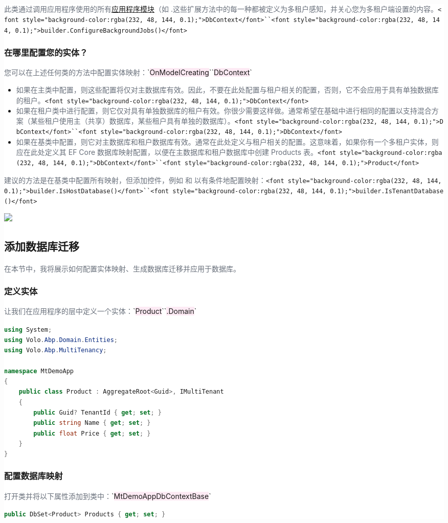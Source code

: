 <font style="color:rgb(105, 112, 123);">此类通过调用应用程序使用的所有</font>[应用程序模块](https://abp.io/docs/latest/modules)<font style="color:rgb(105, 112, 123);">（如 .这些扩展方法中的每一种都被定义为多租户感知，并关心您为多租户端设置的内容。</font>`<font style="background-color:rgba(232, 48, 144, 0.1);">DbContext</font>``<font style="background-color:rgba(232, 48, 144, 0.1);">builder.ConfigureBackgroundJobs()</font>`

<h3 id="where-to-configure-your-entities">在哪里配置您的实体？</h3>
<font style="color:rgb(105, 112, 123);">您可以在上述任何类的方法中配置实体映射：</font>`<font style="background-color:rgba(232, 48, 144, 0.1);">OnModelCreating</font>``<font style="background-color:rgba(232, 48, 144, 0.1);">DbContext</font>`

+ <font style="color:rgb(105, 112, 123);">如果在主类中配置，则这些配置将仅对主数据库有效。因此，不要在此处配置与租户相关的配置，否则，它不会应用于具有单独数据库的租户。</font>`<font style="background-color:rgba(232, 48, 144, 0.1);">DbContext</font>`
+ <font style="color:rgb(105, 112, 123);">如果在租户类中进行配置，则它仅对具有单独数据库的租户有效。你很少需要这样做。通常希望在基础中进行相同的配置以支持混合方案（某些租户使用主（共享）数据库，某些租户具有单独的数据库）。</font>`<font style="background-color:rgba(232, 48, 144, 0.1);">DbContext</font>``<font style="background-color:rgba(232, 48, 144, 0.1);">DbContext</font>`
+ <font style="color:rgb(105, 112, 123);">如果在基类中配置，则它对主数据库和租户数据库有效。通常在此处定义与租户相关的配置。这意味着，如果你有一个多租户实体，则应在此处定义其 EF Core 数据库映射配置，以便在主数据库和租户数据库中创建 Products 表。</font>`<font style="background-color:rgba(232, 48, 144, 0.1);">DbContext</font>``<font style="background-color:rgba(232, 48, 144, 0.1);">Product</font>`

<font style="color:rgb(105, 112, 123);">建议的方法是在基类中配置所有映射，但添加控件，例如 和 以有条件地配置映射：</font>`<font style="background-color:rgba(232, 48, 144, 0.1);">builder.IsHostDatabase()</font>``<font style="background-color:rgba(232, 48, 144, 0.1);">builder.IsTenantDatabase()</font>`

![](https://raw.githubusercontent.com/abpframework/abp/dev/docs/en/Community-Articles/2025-07-26-Separate-Tenant-Schema/builder-check-tenant-side.png)

<h2 id="adding-database-migrations">添加数据库迁移</h2>
<font style="color:rgb(105, 112, 123);">在本节中，我将展示如何配置实体映射、生成数据库迁移并应用于数据库。</font>

<h3 id="defining-an-entity">定义实体</h3>
<font style="color:rgb(105, 112, 123);">让我们在应用程序的层中定义一个实体：</font>`<font style="background-color:rgba(232, 48, 144, 0.1);">Product</font>``<font style="background-color:rgba(232, 48, 144, 0.1);">.Domain</font>`

```csharp
using System;
using Volo.Abp.Domain.Entities;
using Volo.Abp.MultiTenancy;

namespace MtDemoApp
{
    public class Product : AggregateRoot<Guid>, IMultiTenant
    {
        public Guid? TenantId { get; set; }
        public string Name { get; set; }
        public float Price { get; set; }
    }
}
```

<h3 id="configuring-the-database-mapping">配置数据库映射</h3>
<font style="color:rgb(105, 112, 123);">打开类并将以下属性添加到类中：</font>`<font style="background-color:rgba(232, 48, 144, 0.1);">MtDemoAppDbContextBase</font>`

```csharp
public DbSet<Product> Products { get; set; }
```
